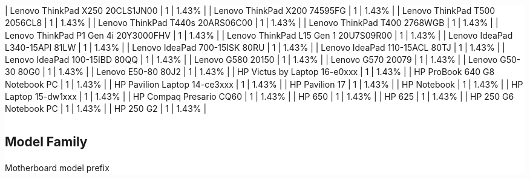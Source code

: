 | Lenovo ThinkPad X250 20CLS1JN00      | 1         | 1.43%   |
| Lenovo ThinkPad X200 74595FG         | 1         | 1.43%   |
| Lenovo ThinkPad T500 2056CL8         | 1         | 1.43%   |
| Lenovo ThinkPad T440s 20ARS06C00     | 1         | 1.43%   |
| Lenovo ThinkPad T400 2768WGB         | 1         | 1.43%   |
| Lenovo ThinkPad P1 Gen 4i 20Y3000FHV | 1         | 1.43%   |
| Lenovo ThinkPad L15 Gen 1 20U7S09R00 | 1         | 1.43%   |
| Lenovo IdeaPad L340-15API 81LW       | 1         | 1.43%   |
| Lenovo IdeaPad 700-15ISK 80RU        | 1         | 1.43%   |
| Lenovo IdeaPad 110-15ACL 80TJ        | 1         | 1.43%   |
| Lenovo IdeaPad 100-15IBD 80QQ        | 1         | 1.43%   |
| Lenovo G580 20150                    | 1         | 1.43%   |
| Lenovo G570 20079                    | 1         | 1.43%   |
| Lenovo G50-30 80G0                   | 1         | 1.43%   |
| Lenovo E50-80 80J2                   | 1         | 1.43%   |
| HP Victus by Laptop 16-e0xxx         | 1         | 1.43%   |
| HP ProBook 640 G8 Notebook PC        | 1         | 1.43%   |
| HP Pavilion Laptop 14-ce3xxx         | 1         | 1.43%   |
| HP Pavilion 17                       | 1         | 1.43%   |
| HP Notebook                          | 1         | 1.43%   |
| HP Laptop 15-dw1xxx                  | 1         | 1.43%   |
| HP Compaq Presario CQ60              | 1         | 1.43%   |
| HP 650                               | 1         | 1.43%   |
| HP 625                               | 1         | 1.43%   |
| HP 250 G6 Notebook PC                | 1         | 1.43%   |
| HP 250 G2                            | 1         | 1.43%   |

Model Family
------------

Motherboard model prefix
